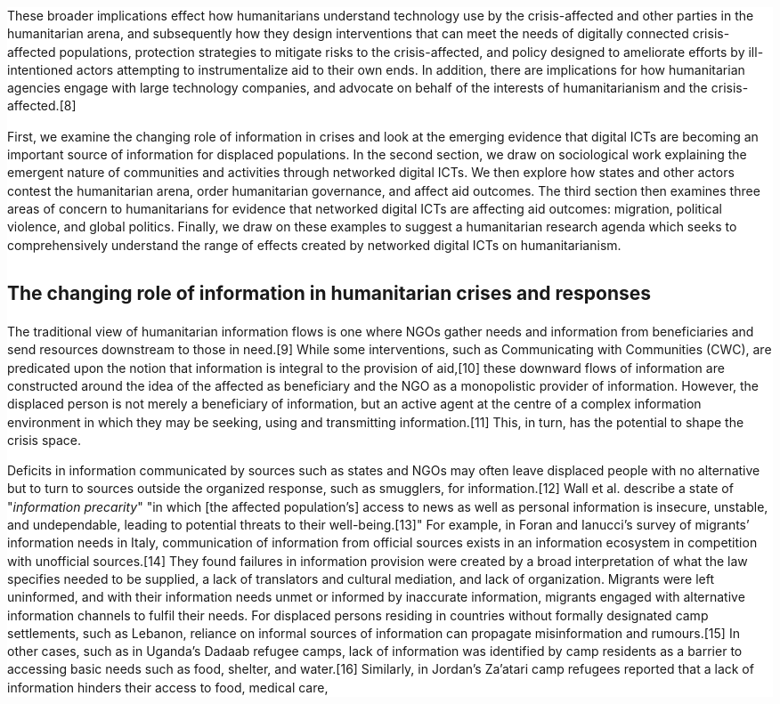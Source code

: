 These broader implications effect how humanitarians understand
technology use by the crisis-affected and other parties in the
humanitarian arena, and subsequently how they design interventions that
can meet the needs of digitally connected crisis-affected populations,
protection strategies to mitigate risks to the crisis-affected, and
policy designed to ameliorate efforts by ill-intentioned actors
attempting to instrumentalize aid to their own ends. In addition, there
are implications for how humanitarian agencies engage with large
technology companies, and advocate on behalf of the interests of
humanitarianism and the crisis-affected.\[8\]

First, we examine the changing role of information in crises and look at
the emerging evidence that digital ICTs are becoming an important source
of information for displaced populations. In the second section, we draw
on sociological work explaining the emergent nature of communities and
activities through networked digital ICTs. We then explore how states
and other actors contest the humanitarian arena, order humanitarian
governance, and affect aid outcomes. The third section then examines
three areas of concern to humanitarians for evidence that networked
digital ICTs are affecting aid outcomes: migration, political violence,
and global politics. Finally, we draw on these examples to suggest a
humanitarian research agenda which seeks to comprehensively understand
the range of effects created by networked digital ICTs on
humanitarianism.

## The changing role of information in humanitarian crises and responses

The traditional view of humanitarian information flows is one where NGOs
gather needs and information from beneficiaries and send resources
downstream to those in need.\[9\] While some interventions, such as
Communicating with Communities (CWC), are predicated upon the notion
that information is integral to the provision of aid,\[10\] these
downward flows of information are constructed around the idea of the
affected as beneficiary and the NGO as a monopolistic provider of
information. However, the displaced person is not merely a beneficiary
of information, but an active agent at the centre of a complex
information environment in which they may be seeking, using and
transmitting information.\[11\] This, in turn, has the potential to
shape the crisis space.

Deficits in information communicated by sources such as states and NGOs
may often leave displaced people with no alternative but to turn to
sources outside the organized response, such as smugglers, for
information.\[12\] Wall et al. describe a state of "*information
precarity*" "in which \[the affected population’s\] access to news as
well as personal information is insecure, unstable, and undependable,
leading to potential threats to their well-being.\[13\]" For example, in
Foran and Ianucci’s survey of migrants’ information needs in Italy,
communication of information from official sources exists in an
information ecosystem in competition with unofficial sources.\[14\] They
found failures in information provision were created by a broad
interpretation of what the law specifies needed to be supplied, a lack
of translators and cultural mediation, and lack of organization.
Migrants were left uninformed, and with their information needs unmet or
informed by inaccurate information, migrants engaged with alternative
information channels to fulfil their needs. For displaced persons
residing in countries without formally designated camp settlements, such
as Lebanon, reliance on informal sources of information can propagate
misinformation and rumours.\[15\] In other cases, such as in Uganda’s
Dadaab refugee camps, lack of information was identified by camp
residents as a barrier to accessing basic needs such as food, shelter,
and water.\[16\] Similarly, in Jordan’s Za’atari camp refugees reported
that a lack of information hinders their access to food, medical care,